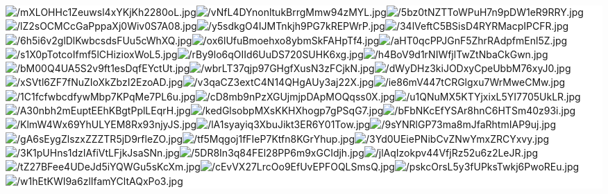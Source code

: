 <img src="https://image.tmdb.org/t/p/original/mXLOHHc1Zeuwsl4xYKjKh2280oL.jpg" alt="/mXLOHHc1Zeuwsl4xYKjKh2280oL.jpg" title="/mXLOHHc1Zeuwsl4xYKjKh2280oL.jpg"><img src="https://image.tmdb.org/t/p/original/vNfL4DYnonltukBrrgMmw94zMYL.jpg" alt="/vNfL4DYnonltukBrrgMmw94zMYL.jpg" title="/vNfL4DYnonltukBrrgMmw94zMYL.jpg"><img src="https://image.tmdb.org/t/p/original/5bz0tNZTToWPuH7n9pDW1eR9RRY.jpg" alt="/5bz0tNZTToWPuH7n9pDW1eR9RRY.jpg" title="/5bz0tNZTToWPuH7n9pDW1eR9RRY.jpg"><img src="https://image.tmdb.org/t/p/original/lZ2sOCMCcGaPppaXj0Wiv0S7A08.jpg" alt="/lZ2sOCMCcGaPppaXj0Wiv0S7A08.jpg" title="/lZ2sOCMCcGaPppaXj0Wiv0S7A08.jpg"><img src="https://image.tmdb.org/t/p/original/y5sdkgO4IJMTnkjh9PG7kREPWrP.jpg" alt="/y5sdkgO4IJMTnkjh9PG7kREPWrP.jpg" title="/y5sdkgO4IJMTnkjh9PG7kREPWrP.jpg"><img src="https://image.tmdb.org/t/p/original/34lVeftC5BSisD4RYRMacpIPCFR.jpg" alt="/34lVeftC5BSisD4RYRMacpIPCFR.jpg" title="/34lVeftC5BSisD4RYRMacpIPCFR.jpg"><img src="https://image.tmdb.org/t/p/original/6h5i6v2glDlKwbcsdsFUu5cWhXQ.jpg" alt="/6h5i6v2glDlKwbcsdsFUu5cWhXQ.jpg" title="/6h5i6v2glDlKwbcsdsFUu5cWhXQ.jpg"><img src="https://image.tmdb.org/t/p/original/ox6lUfuBmoehxo8ybmSkFAHpTf4.jpg" alt="/ox6lUfuBmoehxo8ybmSkFAHpTf4.jpg" title="/ox6lUfuBmoehxo8ybmSkFAHpTf4.jpg"><img src="https://image.tmdb.org/t/p/original/aHT0qcPPJGnF5ZhrRAdpfmEnl5Z.jpg" alt="/aHT0qcPPJGnF5ZhrRAdpfmEnl5Z.jpg" title="/aHT0qcPPJGnF5ZhrRAdpfmEnl5Z.jpg"><img src="https://image.tmdb.org/t/p/original/s1X0pTotcoIfmf5lCHizioxWoL5.jpg" alt="/s1X0pTotcoIfmf5lCHizioxWoL5.jpg" title="/s1X0pTotcoIfmf5lCHizioxWoL5.jpg"><img src="https://image.tmdb.org/t/p/original/rBy9lo6qOIId6UuDS720SUHK6xg.jpg" alt="/rBy9lo6qOIId6UuDS720SUHK6xg.jpg" title="/rBy9lo6qOIId6UuDS720SUHK6xg.jpg"><img src="https://image.tmdb.org/t/p/original/h4BoV9d1rNIWfjlTwZtNbaCkGwn.jpg" alt="/h4BoV9d1rNIWfjlTwZtNbaCkGwn.jpg" title="/h4BoV9d1rNIWfjlTwZtNbaCkGwn.jpg"><img src="https://image.tmdb.org/t/p/original/bM00Q4UA5S2v9ft1esDqfEYctUt.jpg" alt="/bM00Q4UA5S2v9ft1esDqfEYctUt.jpg" title="/bM00Q4UA5S2v9ft1esDqfEYctUt.jpg"><img src="https://image.tmdb.org/t/p/original/wbrLT37qjp97GHgfXusN3zFCjkN.jpg" alt="/wbrLT37qjp97GHgfXusN3zFCjkN.jpg" title="/wbrLT37qjp97GHgfXusN3zFCjkN.jpg"><img src="https://image.tmdb.org/t/p/original/dWyDHz3kiJODxyCpeUbbM76xyJ0.jpg" alt="/dWyDHz3kiJODxyCpeUbbM76xyJ0.jpg" title="/dWyDHz3kiJODxyCpeUbbM76xyJ0.jpg"><img src="https://image.tmdb.org/t/p/original/xSVtl6ZF7fNuZIoXkZbzI2EzoAD.jpg" alt="/xSVtl6ZF7fNuZIoXkZbzI2EzoAD.jpg" title="/xSVtl6ZF7fNuZIoXkZbzI2EzoAD.jpg"><img src="https://image.tmdb.org/t/p/original/v3qaCZ3extC4N14QHgAUy3aj22X.jpg" alt="/v3qaCZ3extC4N14QHgAUy3aj22X.jpg" title="/v3qaCZ3extC4N14QHgAUy3aj22X.jpg"><img src="https://image.tmdb.org/t/p/original/ie86mV447tCRGlgxu7WrMweCMw.jpg" alt="/ie86mV447tCRGlgxu7WrMweCMw.jpg" title="/ie86mV447tCRGlgxu7WrMweCMw.jpg"><img src="https://image.tmdb.org/t/p/original/1C1fcfwbcdfywMbp7KPqMe7PL6u.jpg" alt="/1C1fcfwbcdfywMbp7KPqMe7PL6u.jpg" title="/1C1fcfwbcdfywMbp7KPqMe7PL6u.jpg"><img src="https://image.tmdb.org/t/p/original/cD8mb9nPzXGUjmjpDApMOQqss0X.jpg" alt="/cD8mb9nPzXGUjmjpDApMOQqss0X.jpg" title="/cD8mb9nPzXGUjmjpDApMOQqss0X.jpg"><img src="https://image.tmdb.org/t/p/original/u1QNuMX5KTYjxixL5YI7705UkLR.jpg" alt="/u1QNuMX5KTYjxixL5YI7705UkLR.jpg" title="/u1QNuMX5KTYjxixL5YI7705UkLR.jpg"><img src="https://image.tmdb.org/t/p/original/A30nbh2mEuptEEhKBgtPplLEqrH.jpg" alt="/A30nbh2mEuptEEhKBgtPplLEqrH.jpg" title="/A30nbh2mEuptEEhKBgtPplLEqrH.jpg"><img src="https://image.tmdb.org/t/p/original/kedGlsobpMXsKKHXhogp7gPSqG7.jpg" alt="/kedGlsobpMXsKKHXhogp7gPSqG7.jpg" title="/kedGlsobpMXsKKHXhogp7gPSqG7.jpg"><img src="https://image.tmdb.org/t/p/original/bFbNKcEfYSAr8hnC6HTSm40z93i.jpg" alt="/bFbNKcEfYSAr8hnC6HTSm40z93i.jpg" title="/bFbNKcEfYSAr8hnC6HTSm40z93i.jpg"><img src="https://image.tmdb.org/t/p/original/KlmW4Wx69YhULYEM8Rx93njyJS.jpg" alt="/KlmW4Wx69YhULYEM8Rx93njyJS.jpg" title="/KlmW4Wx69YhULYEM8Rx93njyJS.jpg"><img src="https://image.tmdb.org/t/p/original/lA1syayiq3XbuJikt3ER6Y01Tow.jpg" alt="/lA1syayiq3XbuJikt3ER6Y01Tow.jpg" title="/lA1syayiq3XbuJikt3ER6Y01Tow.jpg"><img src="https://image.tmdb.org/t/p/original/9sYNRlGP73ma8mJfaRhtmIAP9uj.jpg" alt="/9sYNRlGP73ma8mJfaRhtmIAP9uj.jpg" title="/9sYNRlGP73ma8mJfaRhtmIAP9uj.jpg"><img src="https://image.tmdb.org/t/p/original/gA6sEygZlszxZZZTR5jD9rfleZO.jpg" alt="/gA6sEygZlszxZZZTR5jD9rfleZO.jpg" title="/gA6sEygZlszxZZZTR5jD9rfleZO.jpg"><img src="https://image.tmdb.org/t/p/original/tf5Mqgoj1fFIeP7Ktfn8KGrYhup.jpg" alt="/tf5Mqgoj1fFIeP7Ktfn8KGrYhup.jpg" title="/tf5Mqgoj1fFIeP7Ktfn8KGrYhup.jpg"><img src="https://image.tmdb.org/t/p/original/3Yd0UEiePNibCvZNwYmxZRCYxvy.jpg" alt="/3Yd0UEiePNibCvZNwYmxZRCYxvy.jpg" title="/3Yd0UEiePNibCvZNwYmxZRCYxvy.jpg"><img src="https://image.tmdb.org/t/p/original/3K1pUHns1dzIAfiVtLFjkJsaSNn.jpg" alt="/3K1pUHns1dzIAfiVtLFjkJsaSNn.jpg" title="/3K1pUHns1dzIAfiVtLFjkJsaSNn.jpg"><img src="https://image.tmdb.org/t/p/original/5DR8In3q84FEl28PP6m9xGCIdjh.jpg" alt="/5DR8In3q84FEl28PP6m9xGCIdjh.jpg" title="/5DR8In3q84FEl28PP6m9xGCIdjh.jpg"><img src="https://image.tmdb.org/t/p/original/jlAqIzokpv44VfjRz52u6z2LeJR.jpg" alt="/jlAqIzokpv44VfjRz52u6z2LeJR.jpg" title="/jlAqIzokpv44VfjRz52u6z2LeJR.jpg"><img src="https://image.tmdb.org/t/p/original/tZ27BFee4UDeJd5iYQWGu5sKcXm.jpg" alt="/tZ27BFee4UDeJd5iYQWGu5sKcXm.jpg" title="/tZ27BFee4UDeJd5iYQWGu5sKcXm.jpg"><img src="https://image.tmdb.org/t/p/original/cEvVX27LrcOo9EfUvEPFOQLSmsQ.jpg" alt="/cEvVX27LrcOo9EfUvEPFOQLSmsQ.jpg" title="/cEvVX27LrcOo9EfUvEPFOQLSmsQ.jpg"><img src="https://image.tmdb.org/t/p/original/pskcOrsL5y3fUPksTwkj6PwoREu.jpg" alt="/pskcOrsL5y3fUPksTwkj6PwoREu.jpg" title="/pskcOrsL5y3fUPksTwkj6PwoREu.jpg"><img src="https://image.tmdb.org/t/p/original/w1hEtKWI9a6zlIfamYCltAQxPo3.jpg" alt="/w1hEtKWI9a6zlIfamYCltAQxPo3.jpg" title="/w1hEtKWI9a6zlIfamYCltAQxPo3.jpg">